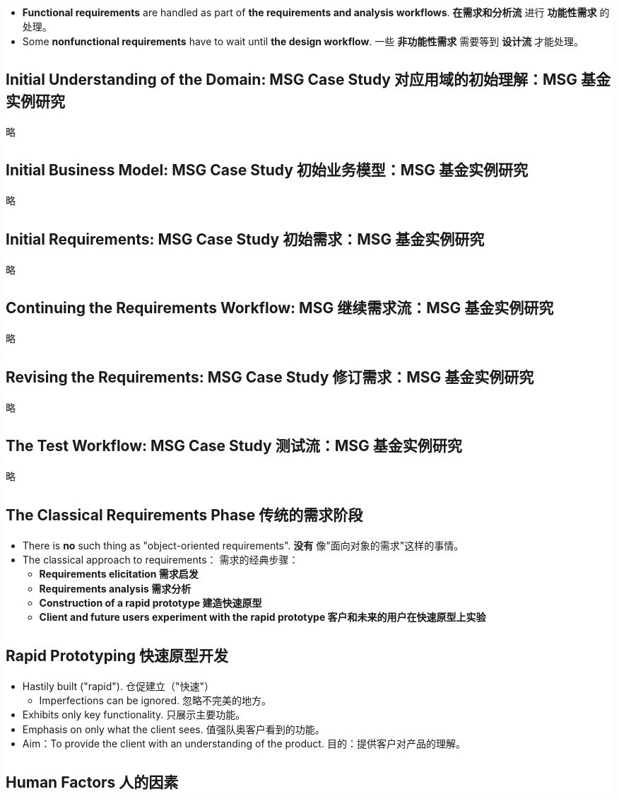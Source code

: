 - **Functional requirements** are handled as part of **the requirements and analysis workflows**.
  **在需求和分析流** 进行 **功能性需求** 的处理。
- Some **nonfunctional requirements** have to wait until **the design workflow**.
  一些 **非功能性需求** 需要等到 **设计流** 才能处理。

## Initial Understanding of the Domain: MSG Case Study 对应用域的初始理解：MSG 基金实例研究

略

## Initial Business Model: MSG Case Study 初始业务模型：MSG 基金实例研究

略

## Initial Requirements: MSG Case Study 初始需求：MSG 基金实例研究

略

## Continuing the Requirements Workflow: MSG 继续需求流：MSG 基金实例研究

略

## Revising the Requirements: MSG Case Study 修订需求：MSG 基金实例研究

略

## The Test Workflow: MSG Case Study 测试流：MSG 基金实例研究

略

## The Classical Requirements Phase 传统的需求阶段

- There is **no** such thing as "object-oriented requirements". **没有** 像"面向对象的需求"这样的事情。
- The classical approach to requirements： 需求的经典步骤：
	- **Requirements elicitation 需求启发**
	- **Requirements analysis 需求分析**
	- **Construction of a rapid prototype 建造快速原型**
	- **Client and future users experiment with the rapid prototype 客户和未来的用户在快速原型上实验**

## Rapid Prototyping 快速原型开发

- Hastily built ("rapid"). 仓促建立（"快速"）
	- Imperfections can be ignored. 忽略不完美的地方。
- Exhibits only key functionality. 只展示主要功能。
- Emphasis on only what the client sees. 值强队奥客户看到的功能。
- Aim：To provide the client with an understanding of the product. 目的：提供客户对产品的理解。

## Human Factors 人的因素
